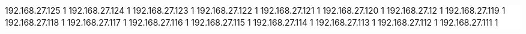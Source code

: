 <td style="text-align: left;">192.168.27.125</td>
<td style="text-align: right;">1</td>
</tr>
<tr class="odd">
<td style="text-align: left;">192.168.27.124</td>
<td style="text-align: right;">1</td>
</tr>
<tr class="even">
<td style="text-align: left;">192.168.27.123</td>
<td style="text-align: right;">1</td>
</tr>
<tr class="odd">
<td style="text-align: left;">192.168.27.122</td>
<td style="text-align: right;">1</td>
</tr>
<tr class="even">
<td style="text-align: left;">192.168.27.121</td>
<td style="text-align: right;">1</td>
</tr>
<tr class="odd">
<td style="text-align: left;">192.168.27.120</td>
<td style="text-align: right;">1</td>
</tr>
<tr class="even">
<td style="text-align: left;">192.168.27.12</td>
<td style="text-align: right;">1</td>
</tr>
<tr class="odd">
<td style="text-align: left;">192.168.27.119</td>
<td style="text-align: right;">1</td>
</tr>
<tr class="even">
<td style="text-align: left;">192.168.27.118</td>
<td style="text-align: right;">1</td>
</tr>
<tr class="odd">
<td style="text-align: left;">192.168.27.117</td>
<td style="text-align: right;">1</td>
</tr>
<tr class="even">
<td style="text-align: left;">192.168.27.116</td>
<td style="text-align: right;">1</td>
</tr>
<tr class="odd">
<td style="text-align: left;">192.168.27.115</td>
<td style="text-align: right;">1</td>
</tr>
<tr class="even">
<td style="text-align: left;">192.168.27.114</td>
<td style="text-align: right;">1</td>
</tr>
<tr class="odd">
<td style="text-align: left;">192.168.27.113</td>
<td style="text-align: right;">1</td>
</tr>
<tr class="even">
<td style="text-align: left;">192.168.27.112</td>
<td style="text-align: right;">1</td>
</tr>
<tr class="odd">
<td style="text-align: left;">192.168.27.111</td>
<td style="text-align: right;">1</td>
</tr>
<tr class="even">
